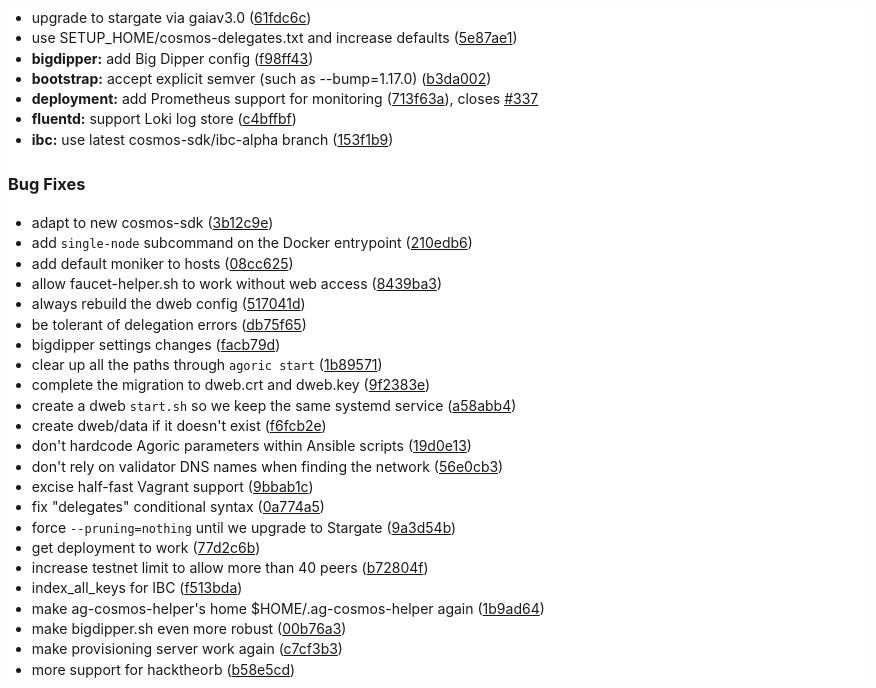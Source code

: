 * upgrade to stargate via gaiav3.0 ([61fdc6c](https://github.com/Agoric/agoric-sdk/commit/61fdc6c959ff767844091b27b9c8514c8e5d5839))
* use SETUP_HOME/cosmos-delegates.txt and increase defaults ([5e87ae1](https://github.com/Agoric/agoric-sdk/commit/5e87ae1c501adf5b35371c30dc999bfcea8c75e6))
* **bigdipper:** add Big Dipper config ([f98ff43](https://github.com/Agoric/agoric-sdk/commit/f98ff43e6305e609c4ddaf953ff7b021a451ffaa))
* **bootstrap:** accept explicit semver (such as --bump=1.17.0) ([b3da002](https://github.com/Agoric/agoric-sdk/commit/b3da00237234353e8acfe121118a6a41e2ef41ba))
* **deployment:** add Prometheus support for monitoring ([713f63a](https://github.com/Agoric/agoric-sdk/commit/713f63a4b3ca347ba3c65283228dc33665fc10b3)), closes [#337](https://github.com/Agoric/agoric-sdk/issues/337)
* **fluentd:** support Loki log store ([c4bffbf](https://github.com/Agoric/agoric-sdk/commit/c4bffbf6e175e8df8bc321d5e955e200118e61bf))
* **ibc:** use latest cosmos-sdk/ibc-alpha branch ([153f1b9](https://github.com/Agoric/agoric-sdk/commit/153f1b9d0c1890b7534e749f1e065d5fbdfa3236))

### Bug Fixes

* adapt to new cosmos-sdk ([3b12c9e](https://github.com/Agoric/agoric-sdk/commit/3b12c9e2ef33117206189ecd085f51523c7d0d87))
* add `single-node` subcommand on the Docker entrypoint ([210edb6](https://github.com/Agoric/agoric-sdk/commit/210edb683280791b0e74831860c7e93176dadbed))
* add default moniker to hosts ([08cc625](https://github.com/Agoric/agoric-sdk/commit/08cc6258d5eadadd363f79fd257ff3cacd442a0a))
* allow faucet-helper.sh to work without web access ([8439ba3](https://github.com/Agoric/agoric-sdk/commit/8439ba34ed15347428c7fcffcb8b4458d49d6863))
* always rebuild the dweb config ([517041d](https://github.com/Agoric/agoric-sdk/commit/517041dd13ca16e5b915578b0f0cf6f8f27158fd))
* be tolerant of delegation errors ([db75f65](https://github.com/Agoric/agoric-sdk/commit/db75f651f8742340714264848c3cfb12ee72a16f))
* bigdipper settings changes ([facb79d](https://github.com/Agoric/agoric-sdk/commit/facb79d89a470371c67e89cb08656ed5cfdc5348))
* clear up all the paths through `agoric start` ([1b89571](https://github.com/Agoric/agoric-sdk/commit/1b89571734e9c7fd4748b1cf7b6d5a985f045ef3))
* complete the migration to dweb.crt and dweb.key ([9f2383e](https://github.com/Agoric/agoric-sdk/commit/9f2383e7d761e5f91743b3ceaffaad9f253e51cc))
* create a dweb `start.sh` so we keep the same systemd service ([a58abb4](https://github.com/Agoric/agoric-sdk/commit/a58abb46bcd10adc0460312acd7f877411478d4c))
* create dweb/data if it doesn't exist ([f6fcb2e](https://github.com/Agoric/agoric-sdk/commit/f6fcb2e89a205b9861ade6b0295d9c1376fc8c00))
* don't hardcode Agoric parameters within Ansible scripts ([19d0e13](https://github.com/Agoric/agoric-sdk/commit/19d0e1387060b54d1cfe9892039105a2270570ed))
* don't rely on validator DNS names when finding the network ([56e0cb3](https://github.com/Agoric/agoric-sdk/commit/56e0cb363af5d6130e74ee6b1b5335c200f4042e))
* excise half-fast Vagrant support ([9bbab1c](https://github.com/Agoric/agoric-sdk/commit/9bbab1c204a0c44bad2e51bcd0f7d08ad02b5a5b))
* fix "delegates" conditional syntax ([0a774a5](https://github.com/Agoric/agoric-sdk/commit/0a774a57be0697a8351f1a8523710f04e5368e82))
* force `--pruning=nothing` until we upgrade to Stargate ([9a3d54b](https://github.com/Agoric/agoric-sdk/commit/9a3d54bac54a92babe6fa1610c2a8c88f85a1e6a))
* get deployment to work ([77d2c6b](https://github.com/Agoric/agoric-sdk/commit/77d2c6b47bc18a503b46949e59fc0fe6d5a14225))
* increase testnet limit to allow more than 40 peers ([b72804f](https://github.com/Agoric/agoric-sdk/commit/b72804f4e0ab09af073e6aab3b5e3c6899549320))
* index_all_keys for IBC ([f513bda](https://github.com/Agoric/agoric-sdk/commit/f513bdabd413b36a8bcab28b598eed4fef7da561))
* make ag-cosmos-helper's home $HOME/.ag-cosmos-helper again ([1b9ad64](https://github.com/Agoric/agoric-sdk/commit/1b9ad647916d2c8de11b5f884bb88613e95ddcaa))
* make bigdipper.sh even more robust ([00b76a3](https://github.com/Agoric/agoric-sdk/commit/00b76a3c6d06d946219e4ac65ee8b9ad089ac55c))
* make provisioning server work again ([c7cf3b3](https://github.com/Agoric/agoric-sdk/commit/c7cf3b3e0d5e0966ce87639ca1aa36546f365e38))
* more support for hacktheorb ([b58e5cd](https://github.com/Agoric/agoric-sdk/commit/b58e5cd1c8b16467565967edbe4140a0749274d7))